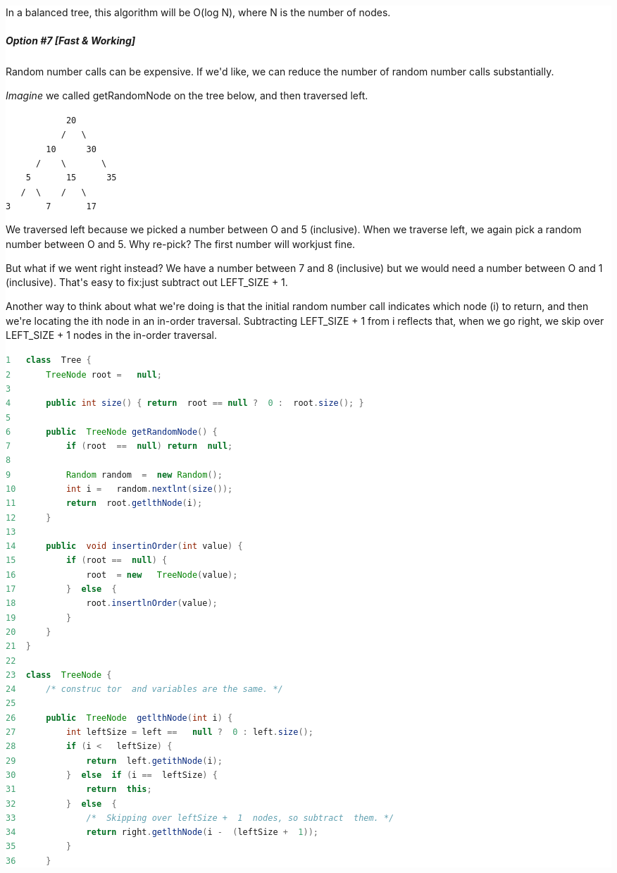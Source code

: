 In a balanced tree, this algorithm will be O(log N), where N is the number of nodes.

##### Option #7 [Fast & Working]

Random number calls can be expensive.  If we'd like, we can reduce the number of random number calls substantially.

*Imagine* we called getRandomNode on the tree below, and then traversed left.

```
			20
		   /   \
		10		30
 	  /    \	   \
	5		15		35
   /  \	   /   \
3		7		17
```

We traversed left because we picked a number between O and 5 (inclusive). When we traverse left, we again pick a random number between O and 5. Why re-pick? The first number will workjust fine.

But what if we went right instead? We have a number between 7 and 8 (inclusive) but we would need a number between O and 1  (inclusive). That's easy to fix:just subtract out LEFT_SIZE  +  1.

Another way to think about what we're doing is that the initial random number call indicates which node (i) to return, and then we're locating the ith node in an in-order traversal. Subtracting LEFT_SIZE  +  1 from i reflects that, when we go right, we skip over LEFT_SIZE  + 1 nodes in the in-order traversal.

```java
1   class  Tree {
2   	TreeNode root =   null;
3   
4   	public int size() { return  root == null ?  0 :  root.size(); }
5  
6   	public  TreeNode getRandomNode() {
7   		if (root  ==  null) return  null;
8  
9   		Random random  =  new Random();
10  		int i =   random.nextlnt(size());
11  		return  root.getlthNode(i);
12  	}
13  
14  	public  void insertinOrder(int value) {
15  		if (root ==  null) {
16  			root  = new   TreeNode(value);
17  		}  else  {
18  			root.insertlnOrder(value);
19  		}
20  	}
21  }
22  
23  class  TreeNode {
24  	/* construc tor  and variables are the same. */
25  
26  	public  TreeNode  getlthNode(int i) {
27  		int leftSize = left ==   null ?  0 : left.size();
28  		if (i <   leftSize) {
29  			return  left.getithNode(i);
30  		}  else  if (i ==  leftSize) {
31  			return  this;
32  		}  else  {
33  			/*  Skipping over leftSize +  1  nodes, so subtract  them. */
34  			return right.getlthNode(i -  (leftSize +  1));
35  		}
36  	}
```